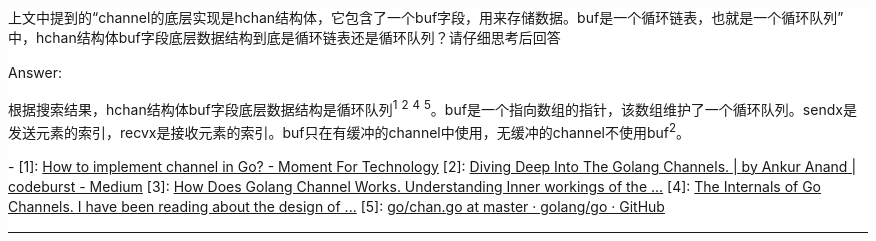上文中提到的“channel的底层实现是hchan结构体，它包含了一个buf字段，用来存储数据。buf是一个循环链表，也就是一个循环队列” 中，hchan结构体buf字段底层数据结构到底是循环链表还是循环队列？请仔细思考后回答

Answer:

根据搜索结果，hchan结构体buf字段底层数据结构是循环队列<sup>1</sup> <sup>2</sup> <sup>4</sup> <sup>5</sup>。buf是一个指向数组的指针，该数组维护了一个循环队列。sendx是发送元素的索引，recvx是接收元素的索引。buf只在有缓冲的channel中使用，无缓冲的channel不使用buf<sup>2</sup>。

\-
\[1]: [How to implement channel in Go? - Moment For Technology](https://www.mo4tech.com/how-to-implement-channel-in-go.html)
\[2]: [Diving Deep Into The Golang Channels. | by Ankur Anand | codeburst - Medium](https://codeburst.io/diving-deep-into-the-golang-channels-549fd4ed21a8)
\[3]: [How Does Golang Channel Works. Understanding Inner workings of the ...](https://levelup.gitconnected.com/how-does-golang-channel-works-6d66acd54753)
\[4]: [The Internals of Go Channels. I have been reading about the design of ...](https://levelup.gitconnected.com/the-internals-of-go-channels-664425a7b59c)
\[5]: [go/chan.go at master · golang/go · GitHub](https://github.com/golang/go/blob/master/src/runtime/chan.go)

<hr/>

